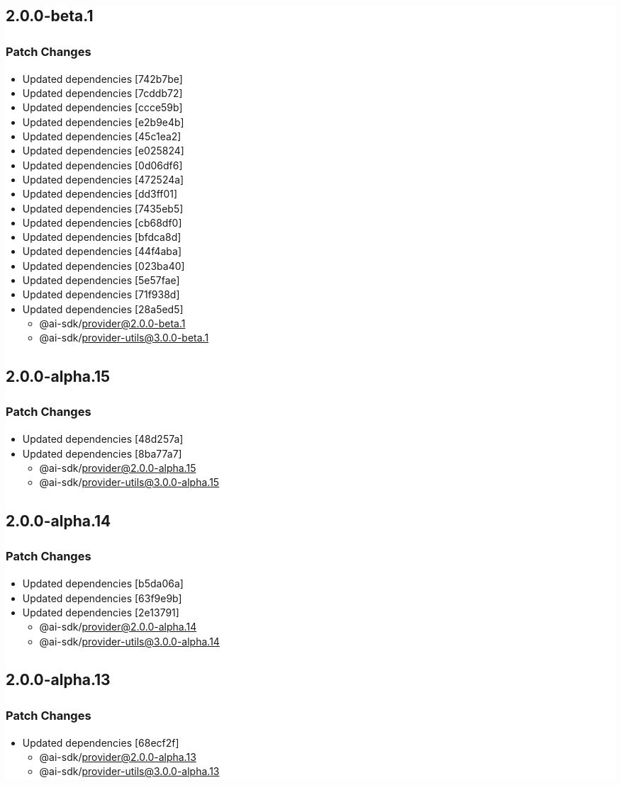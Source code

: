 ## 2.0.0-beta.1

### Patch Changes

- Updated dependencies [742b7be]
- Updated dependencies [7cddb72]
- Updated dependencies [ccce59b]
- Updated dependencies [e2b9e4b]
- Updated dependencies [45c1ea2]
- Updated dependencies [e025824]
- Updated dependencies [0d06df6]
- Updated dependencies [472524a]
- Updated dependencies [dd3ff01]
- Updated dependencies [7435eb5]
- Updated dependencies [cb68df0]
- Updated dependencies [bfdca8d]
- Updated dependencies [44f4aba]
- Updated dependencies [023ba40]
- Updated dependencies [5e57fae]
- Updated dependencies [71f938d]
- Updated dependencies [28a5ed5]
  - @ai-sdk/provider@2.0.0-beta.1
  - @ai-sdk/provider-utils@3.0.0-beta.1

## 2.0.0-alpha.15

### Patch Changes

- Updated dependencies [48d257a]
- Updated dependencies [8ba77a7]
  - @ai-sdk/provider@2.0.0-alpha.15
  - @ai-sdk/provider-utils@3.0.0-alpha.15

## 2.0.0-alpha.14

### Patch Changes

- Updated dependencies [b5da06a]
- Updated dependencies [63f9e9b]
- Updated dependencies [2e13791]
  - @ai-sdk/provider@2.0.0-alpha.14
  - @ai-sdk/provider-utils@3.0.0-alpha.14

## 2.0.0-alpha.13

### Patch Changes

- Updated dependencies [68ecf2f]
  - @ai-sdk/provider@2.0.0-alpha.13
  - @ai-sdk/provider-utils@3.0.0-alpha.13
